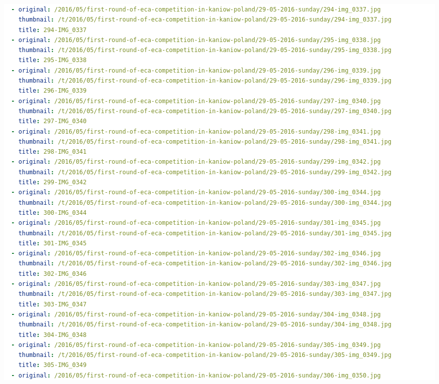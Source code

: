 ```yaml
  - original: /2016/05/first-round-of-eca-competition-in-kaniow-poland/29-05-2016-sunday/294-img_0337.jpg
    thumbnail: /t/2016/05/first-round-of-eca-competition-in-kaniow-poland/29-05-2016-sunday/294-img_0337.jpg
    title: 294-IMG_0337
  - original: /2016/05/first-round-of-eca-competition-in-kaniow-poland/29-05-2016-sunday/295-img_0338.jpg
    thumbnail: /t/2016/05/first-round-of-eca-competition-in-kaniow-poland/29-05-2016-sunday/295-img_0338.jpg
    title: 295-IMG_0338
  - original: /2016/05/first-round-of-eca-competition-in-kaniow-poland/29-05-2016-sunday/296-img_0339.jpg
    thumbnail: /t/2016/05/first-round-of-eca-competition-in-kaniow-poland/29-05-2016-sunday/296-img_0339.jpg
    title: 296-IMG_0339
  - original: /2016/05/first-round-of-eca-competition-in-kaniow-poland/29-05-2016-sunday/297-img_0340.jpg
    thumbnail: /t/2016/05/first-round-of-eca-competition-in-kaniow-poland/29-05-2016-sunday/297-img_0340.jpg
    title: 297-IMG_0340
  - original: /2016/05/first-round-of-eca-competition-in-kaniow-poland/29-05-2016-sunday/298-img_0341.jpg
    thumbnail: /t/2016/05/first-round-of-eca-competition-in-kaniow-poland/29-05-2016-sunday/298-img_0341.jpg
    title: 298-IMG_0341
  - original: /2016/05/first-round-of-eca-competition-in-kaniow-poland/29-05-2016-sunday/299-img_0342.jpg
    thumbnail: /t/2016/05/first-round-of-eca-competition-in-kaniow-poland/29-05-2016-sunday/299-img_0342.jpg
    title: 299-IMG_0342
  - original: /2016/05/first-round-of-eca-competition-in-kaniow-poland/29-05-2016-sunday/300-img_0344.jpg
    thumbnail: /t/2016/05/first-round-of-eca-competition-in-kaniow-poland/29-05-2016-sunday/300-img_0344.jpg
    title: 300-IMG_0344
  - original: /2016/05/first-round-of-eca-competition-in-kaniow-poland/29-05-2016-sunday/301-img_0345.jpg
    thumbnail: /t/2016/05/first-round-of-eca-competition-in-kaniow-poland/29-05-2016-sunday/301-img_0345.jpg
    title: 301-IMG_0345
  - original: /2016/05/first-round-of-eca-competition-in-kaniow-poland/29-05-2016-sunday/302-img_0346.jpg
    thumbnail: /t/2016/05/first-round-of-eca-competition-in-kaniow-poland/29-05-2016-sunday/302-img_0346.jpg
    title: 302-IMG_0346
  - original: /2016/05/first-round-of-eca-competition-in-kaniow-poland/29-05-2016-sunday/303-img_0347.jpg
    thumbnail: /t/2016/05/first-round-of-eca-competition-in-kaniow-poland/29-05-2016-sunday/303-img_0347.jpg
    title: 303-IMG_0347
  - original: /2016/05/first-round-of-eca-competition-in-kaniow-poland/29-05-2016-sunday/304-img_0348.jpg
    thumbnail: /t/2016/05/first-round-of-eca-competition-in-kaniow-poland/29-05-2016-sunday/304-img_0348.jpg
    title: 304-IMG_0348
  - original: /2016/05/first-round-of-eca-competition-in-kaniow-poland/29-05-2016-sunday/305-img_0349.jpg
    thumbnail: /t/2016/05/first-round-of-eca-competition-in-kaniow-poland/29-05-2016-sunday/305-img_0349.jpg
    title: 305-IMG_0349
  - original: /2016/05/first-round-of-eca-competition-in-kaniow-poland/29-05-2016-sunday/306-img_0350.jpg
```